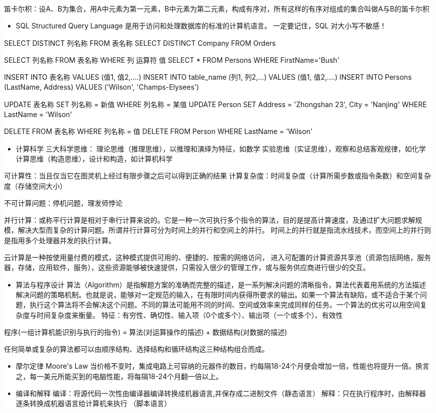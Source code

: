 笛卡尔积：设A、B为集合，用A中元素为第一元素，B中元素为第二元素，构成有序对，所有这样的有序对组成的集合叫做A与B的笛卡尔积


* SQL  Structured Query Language
是用于访问和处理数据库的标准的计算机语言。
一定要记住，SQL 对大小写不敏感！

SELECT DISTINCT 列名称 FROM 表名称
SELECT DISTINCT Company FROM Orders 

SELECT 列名称 FROM 表名称 WHERE 列 运算符 值
SELECT * FROM Persons WHERE FirstName='Bush'

INSERT INTO 表名称 VALUES (值1, 值2,....)
INSERT INTO table_name (列1, 列2,...) VALUES (值1, 值2,....)
INSERT INTO Persons (LastName, Address) VALUES ('Wilson', 'Champs-Elysees')

UPDATE 表名称 SET 列名称 = 新值 WHERE 列名称 = 某值
UPDATE Person SET Address = 'Zhongshan 23', City = 'Nanjing' WHERE LastName = 'Wilson'

DELETE FROM 表名称 WHERE 列名称 = 值
DELETE FROM Person WHERE LastName = 'Wilson' 


* 计算科学
三大科学思维：
理论思维（推理思维），以推理和演绎为特征，如数学
实验思维（实证思维），观察和总结客观规律，如化学
计算思维（构造思维），设计和构造，如计算机科学

可计算性：当且仅当它在图灵机上经过有限步骤之后可以得到正确的结果
计算复杂度：时间复杂度（计算所需步数或指令条数）和空间复杂度（存储空间大小）

不可计算问题：停机问题，理发师悖论


并行计算：或称平行计算是相对于串行计算来说的。它是一种一次可执行多个指令的算法，目的是提高计算速度，及通过扩大问题求解规模，解决大型而复杂的计算问题。所谓并行计算可分为时间上的并行和空间上的并行。 时间上的并行就是指流水线技术，而空间上的并行则是指用多个处理器并发的执行计算。

云计算是一种按使用量付费的模式，这种模式提供可用的、便捷的、按需的网络访问， 进入可配置的计算资源共享池（资源包括网络，服务器，存储，应用软件，服务），这些资源能够被快速提供，只需投入很少的管理工作，或与服务供应商进行很少的交互。



* 算法与程序设计
算法（Algorithm）是指解题方案的准确而完整的描述，是一系列解决问题的清晰指令，算法代表着用系统的方法描述解决问题的策略机制。也就是说，能够对一定规范的输入，在有限时间内获得所要求的输出。如果一个算法有缺陷，或不适合于某个问题，执行这个算法将不会解决这个问题。不同的算法可能用不同的时间、空间或效率来完成同样的任务。一个算法的优劣可以用空间复杂度与时间复杂度来衡量。
特征：有穷性、确切性、输入项（0个或多个）、输出项（一个或多个）、有效性

程序(一组计算机能识别与执行的指令) = 算法(对运算操作的描述) + 数据结构(对数据的描述)

任何简单或复杂的算法都可以由顺序结构、选择结构和循环结构这三种结构组合而成。



* 摩尔定律 Moore's Law
当价格不变时，集成电路上可容纳的元器件的数目，约每隔18-24个月便会增加一倍，性能也将提升一倍。换言之，每一美元所能买到的电脑性能，将每隔18-24个月翻一倍以上。


* 编译和解释
编译：将源代码一次性由编译器编译转换成机器语言,并保存成二进制文件（静态语言）
解释：只在执行程序时，由解释器逐条转换成机器语言给计算机来执行 （脚本语言）